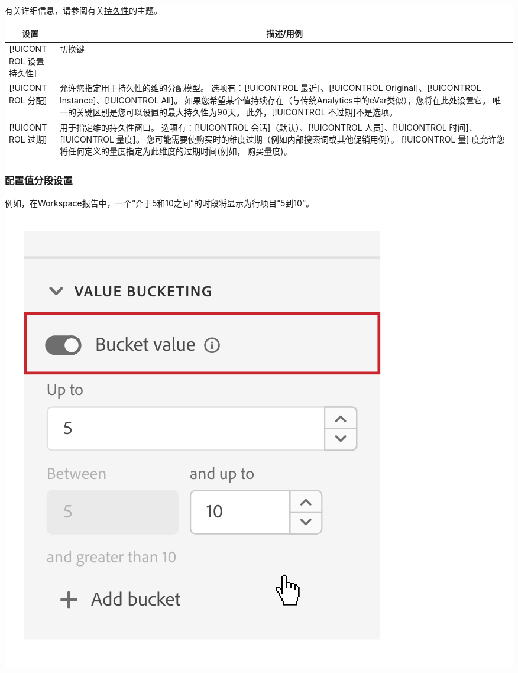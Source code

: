 有关详细信息，请参阅有关[持久性](/help/data-views/persistence.md)的主题。

| 设置 | 描述/用例 |
| --- | --- |
| [!UICONTROL 设置持久性] | 切换键 |
| [!UICONTROL 分配] | 允许您指定用于持久性的维的分配模型。 选项有：[!UICONTROL 最近]、[!UICONTROL Original]、[!UICONTROL Instance]、[!UICONTROL All]。 如果您希望某个值持续存在（与传统Analytics中的eVar类似），您将在此处设置它。 唯一的关键区别是您可以设置的最大持久性为90天。 此外，[!UICONTROL 不过期]不是选项。 |
| [!UICONTROL 过期] | 用于指定维的持久性窗口。 选项有：[!UICONTROL 会话]（默认）、[!UICONTROL 人员]、[!UICONTROL 时间]、[!UICONTROL 量度]。 您可能需要使购买时的维度过期（例如内部搜索词或其他促销用例）。 [!UICONTROL 量] 度允许您将任何定义的量度指定为此维度的过期时间(例如，  购买量度)。 |

### 配置值分段设置

例如，在Workspace报告中，一个“介于5和10之间”的时段将显示为行项目“5到10”。

![](assets/value-bucketing.png)
